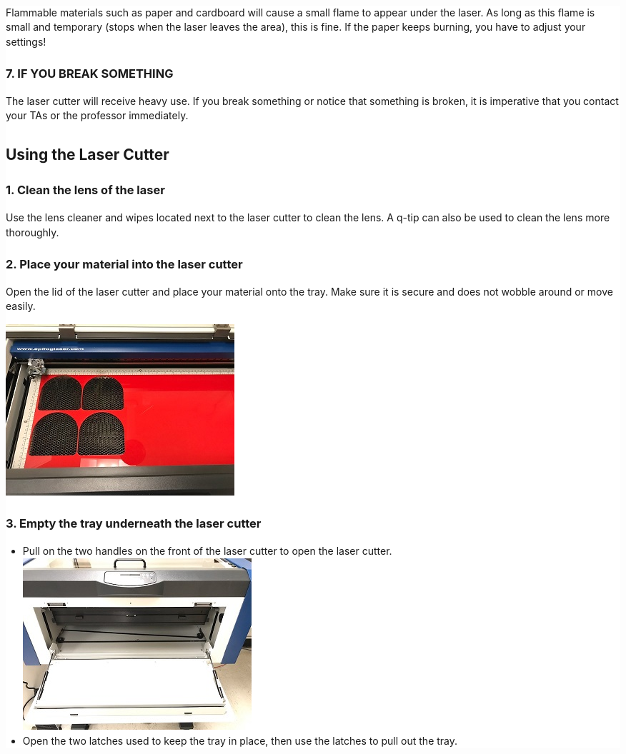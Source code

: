 Flammable materials such as paper and cardboard will cause a small flame to appear under the laser. As long as this flame is small and temporary (stops when the laser leaves the area), this is fine. If the paper keeps burning, you have to adjust your settings!
### 7. IF YOU BREAK SOMETHING
The laser cutter will receive heavy use. If you break something or notice that something is broken, it is imperative that you contact your TAs or the professor immediately.

## Using the Laser Cutter

### 1. Clean the lens of the laser
Use the lens cleaner and wipes located next to the laser cutter to clean the lens. A q-tip can also be used to clean the lens more thoroughly.

### 2. Place your material into the laser cutter
Open the lid of the laser cutter and place your material onto the tray. Make sure it is secure and does not wobble around or move easily.

![Some pre-cut acrylic placed into the laser cutter](./images/IMG_0660.JPG)

### 3. Empty the tray underneath the laser cutter

* Pull on the two handles on the front of the laser cutter to open the laser cutter.
![Laser cutter with front open](./images/IMG_0620.JPG)
* Open the two latches used to keep the tray in place, then use the latches to pull out the tray.